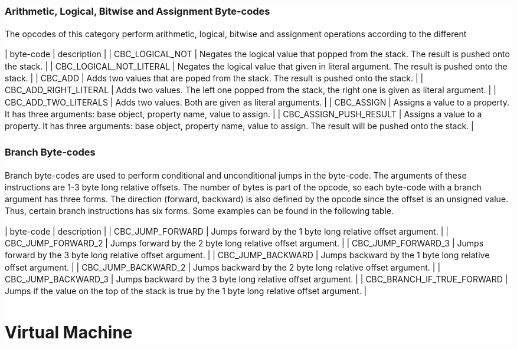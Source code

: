 </div>

### Arithmetic, Logical, Bitwise and Assignment Byte-codes

The opcodes of this category perform arithmetic, logical, bitwise and assignment operations according to the different 

<div class="CSSTableGenerator" markdown="block">

| byte-code                            | description |
| CBC_LOGICAL_NOT                      | Negates the logical value that popped from the stack. The result is pushed onto the stack. |
| CBC_LOGICAL_NOT_LITERAL              | Negates the logical value that given in literal argument. The result is pushed onto the stack. |
| CBC_ADD                              | Adds two values that are poped from the stack. The result is pushed onto the stack.  |
| CBC_ADD_RIGHT_LITERAL                | Adds two values. The left one popped from the stack, the right one is given as literal argument. |
| CBC_ADD_TWO_LITERALS                 | Adds two values. Both are given as literal arguments. |
| CBC_ASSIGN                           | Assigns a value to a property. It has three arguments: base object, property name, value to assign. |
| CBC_ASSIGN_PUSH_RESULT               | Assigns a value to a property. It has three arguments: base object, property name, value to assign. The result will be pushed onto the stack. |

</div>

### Branch Byte-codes

Branch byte-codes are used to perform conditional and unconditional jumps in the byte-code. The arguments of these instructions are 1-3 byte long relative offsets. The number of bytes is part of the opcode, so each byte-code with a branch argument has three forms. The direction (forward, backward) is also defined by the opcode since the offset is an unsigned value. Thus, certain branch instructions has six forms. Some examples can be found in the following table.

<div class="CSSTableGenerator" markdown="block">

| byte-code                            | description |
| CBC_JUMP_FORWARD                     | Jumps forward by the 1 byte long relative offset argument. |
| CBC_JUMP_FORWARD_2                   | Jumps forward by the 2 byte long relative offset argument. |
| CBC_JUMP_FORWARD_3                   | Jumps forward by the 3 byte long relative offset argument. |
| CBC_JUMP_BACKWARD                    | Jumps backward by the 1 byte long relative offset argument. |
| CBC_JUMP_BACKWARD_2                  | Jumps backward by the 2 byte long relative offset argument. |
| CBC_JUMP_BACKWARD_3                  | Jumps backward by the 3 byte long relative offset argument. |
| CBC_BRANCH_IF_TRUE_FORWARD           | Jumps if the value on the top of the stack is true by the 1 byte long relative offset argument. |

</div>

# Virtual Machine
